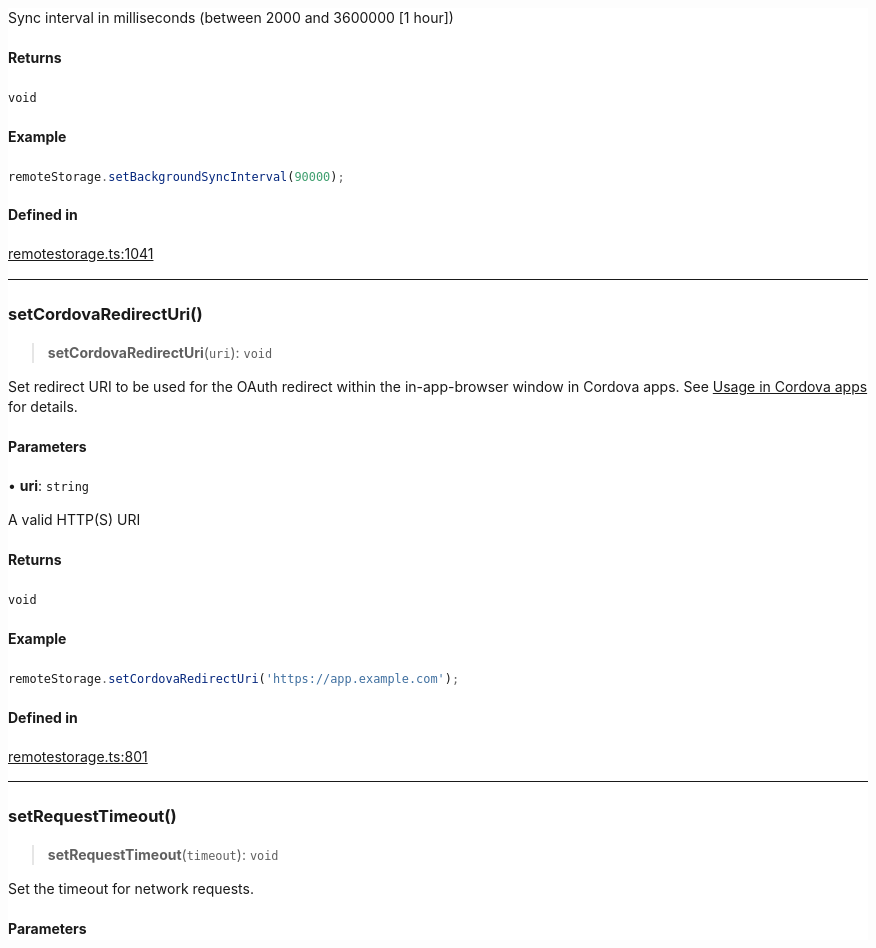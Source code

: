 Sync interval in milliseconds (between 2000 and 3600000 [1 hour])

#### Returns

`void`

#### Example

```ts
remoteStorage.setBackgroundSyncInterval(90000);
```

#### Defined in

[remotestorage.ts:1041](https://github.com/remotestorage/remotestorage.js/blob/16fab691d67a1b3ad2e8a6ceaebe1544aa1cae54/src/remotestorage.ts#L1041)

***

### setCordovaRedirectUri()

> **setCordovaRedirectUri**(`uri`): `void`

Set redirect URI to be used for the OAuth redirect within the
in-app-browser window in Cordova apps. See
[Usage in Cordova apps](../../../cordova) for details.

#### Parameters

• **uri**: `string`

A valid HTTP(S) URI

#### Returns

`void`

#### Example

```ts
remoteStorage.setCordovaRedirectUri('https://app.example.com');
```

#### Defined in

[remotestorage.ts:801](https://github.com/remotestorage/remotestorage.js/blob/16fab691d67a1b3ad2e8a6ceaebe1544aa1cae54/src/remotestorage.ts#L801)

***

### setRequestTimeout()

> **setRequestTimeout**(`timeout`): `void`

Set the timeout for network requests.

#### Parameters
